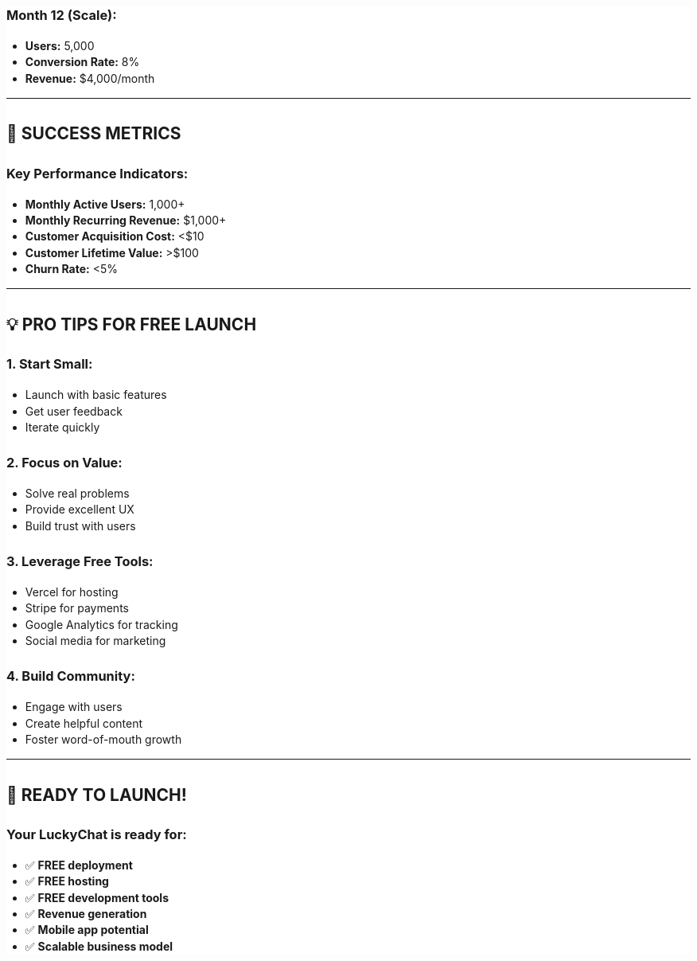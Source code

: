 ### **Month 12 (Scale):**
- **Users:** 5,000
- **Conversion Rate:** 8%
- **Revenue:** $4,000/month

---

## **🎯 SUCCESS METRICS**

### **Key Performance Indicators:**
- **Monthly Active Users:** 1,000+
- **Monthly Recurring Revenue:** $1,000+
- **Customer Acquisition Cost:** <$10
- **Customer Lifetime Value:** >$100
- **Churn Rate:** <5%

---

## **💡 PRO TIPS FOR FREE LAUNCH**

### **1. Start Small:**
- Launch with basic features
- Get user feedback
- Iterate quickly

### **2. Focus on Value:**
- Solve real problems
- Provide excellent UX
- Build trust with users

### **3. Leverage Free Tools:**
- Vercel for hosting
- Stripe for payments
- Google Analytics for tracking
- Social media for marketing

### **4. Build Community:**
- Engage with users
- Create helpful content
- Foster word-of-mouth growth

---

## **🚀 READY TO LAUNCH!**

### **Your LuckyChat is ready for:**
- ✅ **FREE deployment**
- ✅ **FREE hosting**
- ✅ **FREE development tools**
- ✅ **Revenue generation**
- ✅ **Mobile app potential**
- ✅ **Scalable business model**
